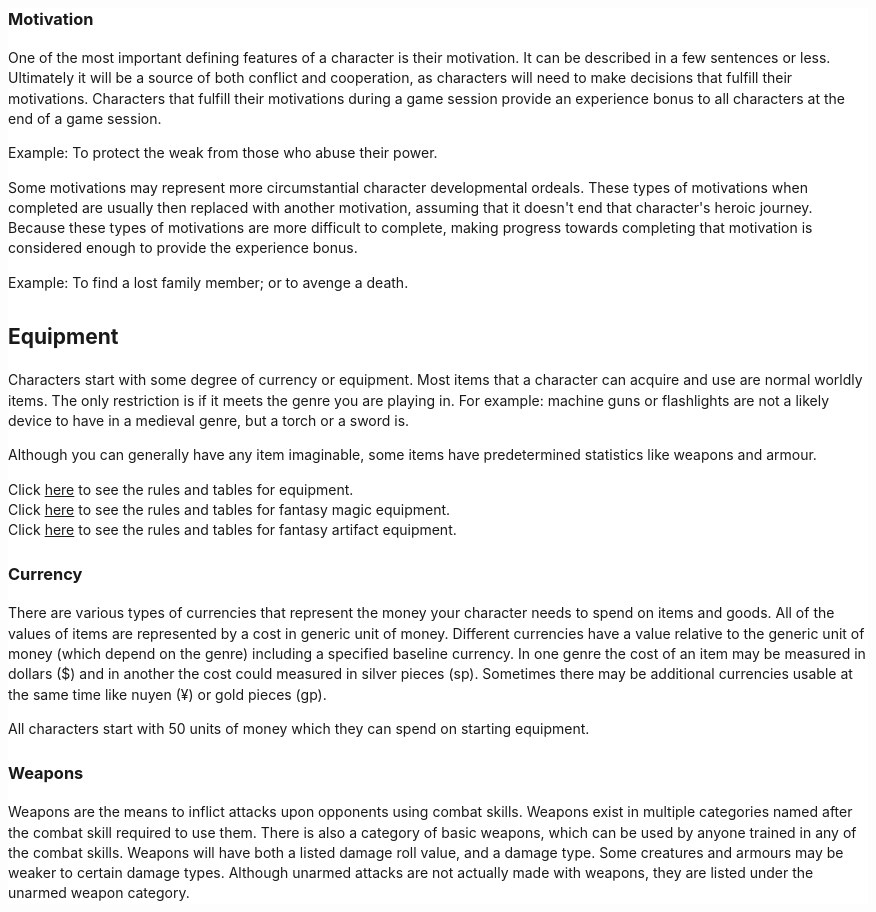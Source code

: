 ### Motivation

One of the most important defining features of a character is their motivation. It can be described in a few sentences or less. Ultimately it will be a source of both conflict and cooperation, as characters will need to make decisions that fulfill their motivations. Characters that fulfill their motivations during a game session provide an experience bonus to all characters at the end of a game session.

Example: To protect the weak from those who abuse their power.

Some motivations may represent more circumstantial character developmental ordeals. These types of motivations when completed are usually then replaced with another motivation, assuming that it doesn't end that character's heroic journey. Because these types of motivations are more difficult to complete, making progress towards completing that motivation is considered enough to provide the experience bonus.

Example: To find a lost family member; or to avenge a death.

## Equipment

Characters start with some degree of currency or equipment. Most items that a character can acquire and use are normal worldly items. The only restriction is if it meets the genre you are playing in. For example: machine guns or flashlights are not a likely device to have in a medieval genre, but a torch or a sword is.

Although you can generally have any item imaginable, some items have predetermined statistics like weapons and armour.

Click [here](/Core/Items/Equipment.md) to see the rules and tables for equipment.  
Click [here](/Core/Items/MagicEquipment.md) to see the rules and tables for fantasy magic equipment.  
Click [here](/Core/Items/ArtifactEquipment.md) to see the rules and tables for fantasy artifact equipment.

### Currency

There are various types of currencies that represent the money your character needs to spend on items and goods. All of the values of items are represented by a cost in generic unit of money. Different currencies have a value relative to the generic unit of money (which depend on the genre) including a specified baseline currency. In one genre the cost of an item may be measured in dollars ($) and in another the cost could measured in silver pieces (sp). Sometimes there may be additional currencies usable at the same time like nuyen (¥) or gold pieces (gp).

All characters start with 50 units of money which they can spend on starting equipment.

### Weapons

Weapons are the means to inflict attacks upon opponents using combat skills. Weapons exist in multiple categories named after the combat skill required to use them. There is also a category of basic weapons, which can be used by anyone trained in any of the combat skills. Weapons will have both a listed damage roll value, and a damage type. Some creatures and armours may be weaker to certain damage types. Although unarmed attacks are not actually made with weapons, they are listed under the unarmed weapon category.
